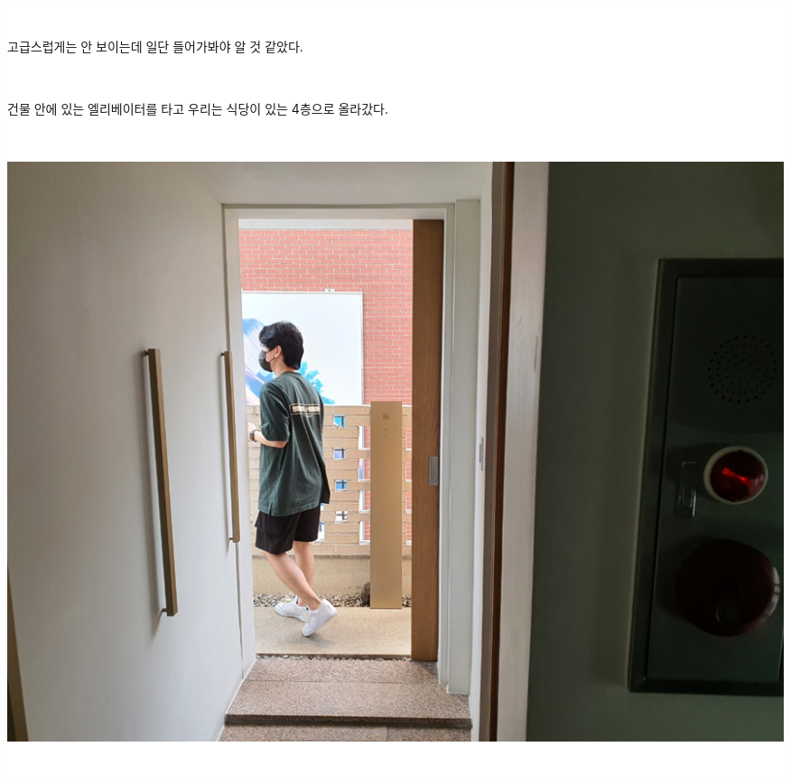 <br>

고급스럽게는 안 보이는데 일단 들어가봐야 알 것 같았다.

<br>

건물 안에 있는 엘리베이터를 타고 우리는 식당이 있는 4층으로 올라갔다.

<br>

![](/images/DailyLife/Omakase/2021-07-01-12-00-45.png)

<br>
